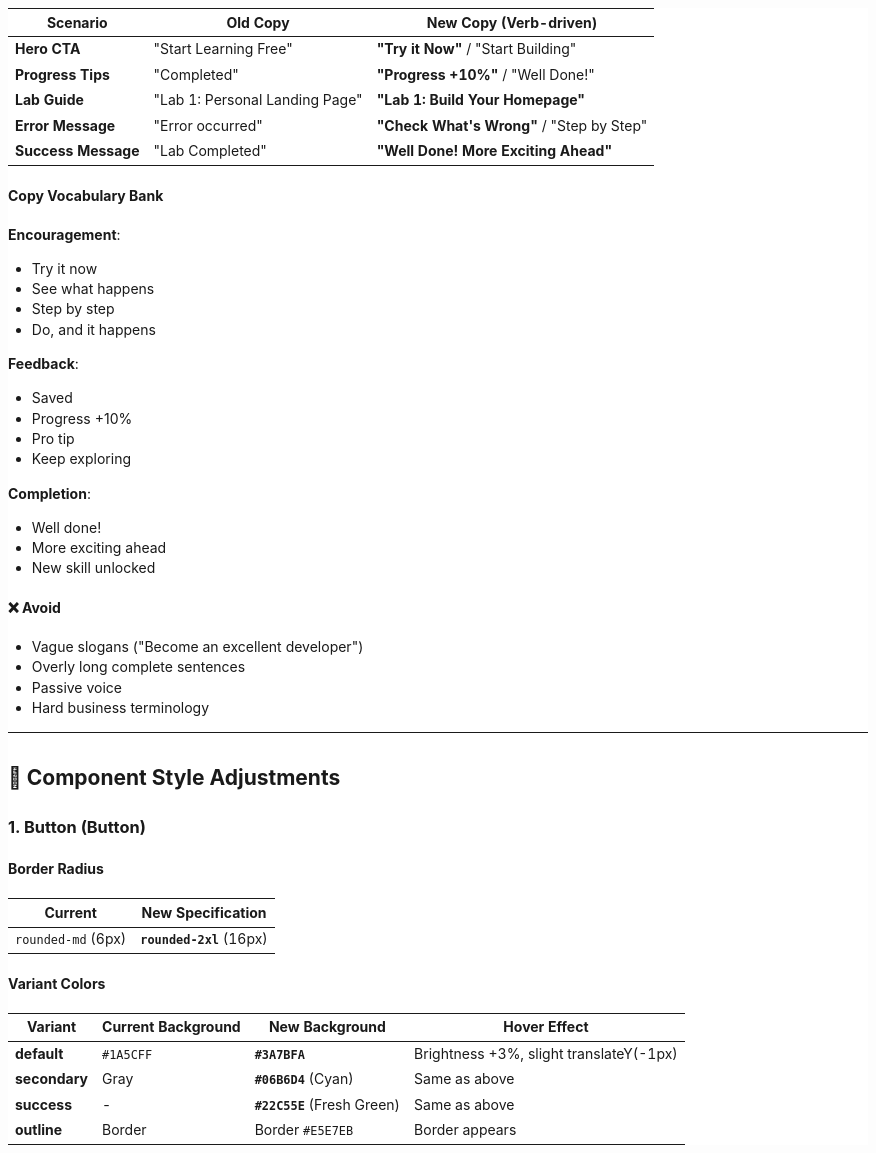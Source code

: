 | Scenario | Old Copy | New Copy (Verb-driven) |
|----------|----------|----------------------|
| **Hero CTA** | "Start Learning Free" | **"Try it Now"** / "Start Building" |
| **Progress Tips** | "Completed" | **"Progress +10%"** / "Well Done!" |
| **Lab Guide** | "Lab 1: Personal Landing Page" | **"Lab 1: Build Your Homepage"** |
| **Error Message** | "Error occurred" | **"Check What's Wrong"** / "Step by Step" |
| **Success Message** | "Lab Completed" | **"Well Done! More Exciting Ahead"** |

#### Copy Vocabulary Bank

**Encouragement**:
- Try it now
- See what happens
- Step by step
- Do, and it happens

**Feedback**:
- Saved
- Progress +10%
- Pro tip
- Keep exploring

**Completion**:
- Well done!
- More exciting ahead
- New skill unlocked

#### ❌ Avoid

- Vague slogans ("Become an excellent developer")
- Overly long complete sentences
- Passive voice
- Hard business terminology

---

## 🧩 Component Style Adjustments

### 1. Button (Button)

#### Border Radius

| Current | New Specification |
|---------|------------------|
| `rounded-md` (6px) | **`rounded-2xl`** (16px) |

#### Variant Colors

| Variant | Current Background | New Background | Hover Effect |
|---------|-------------------|----------------|--------------|
| **default** | `#1A5CFF` | **`#3A7BFA`** | Brightness +3%, slight translateY(-1px) |
| **secondary** | Gray | **`#06B6D4`** (Cyan) | Same as above |
| **success** | - | **`#22C55E`** (Fresh Green) | Same as above |
| **outline** | Border | Border `#E5E7EB` | Border appears |
